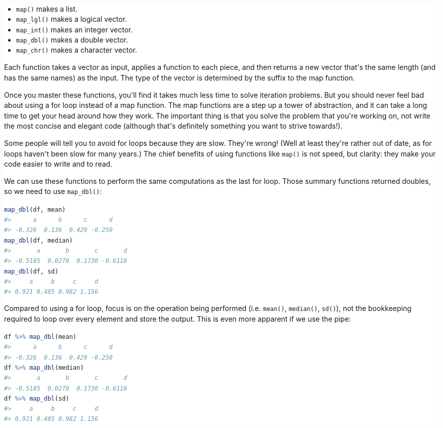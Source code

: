 -   `map()` makes a list.
-   `map_lgl()` makes a logical vector.
-   `map_int()` makes an integer vector.
-   `map_dbl()` makes a double vector.
-   `map_chr()` makes a character vector.

Each function takes a vector as input, applies a function to each piece, and then returns a new vector that's the same length (and has the same names) as the input.
The type of the vector is determined by the suffix to the map function.

Once you master these functions, you'll find it takes much less time to solve iteration problems.
But you should never feel bad about using a for loop instead of a map function.
The map functions are a step up a tower of abstraction, and it can take a long time to get your head around how they work.
The important thing is that you solve the problem that you're working on, not write the most concise and elegant code (although that's definitely something you want to strive towards!).

Some people will tell you to avoid for loops because they are slow.
They're wrong!
(Well at least they're rather out of date, as for loops haven't been slow for many years.) The chief benefits of using functions like `map()` is not speed, but clarity: they make your code easier to write and to read.

We can use these functions to perform the same computations as the last for loop.
Those summary functions returned doubles, so we need to use `map_dbl()`:


```r
map_dbl(df, mean)
#>      a      b      c      d 
#> -0.326  0.136  0.429 -0.250
map_dbl(df, median)
#>       a       b       c       d 
#> -0.5185  0.0278  0.1730 -0.6116
map_dbl(df, sd)
#>     a     b     c     d 
#> 0.921 0.485 0.982 1.156
```

Compared to using a for loop, focus is on the operation being performed (i.e. `mean()`, `median()`, `sd()`), not the bookkeeping required to loop over every element and store the output.
This is even more apparent if we use the pipe:


```r
df %>% map_dbl(mean)
#>      a      b      c      d 
#> -0.326  0.136  0.429 -0.250
df %>% map_dbl(median)
#>       a       b       c       d 
#> -0.5185  0.0278  0.1730 -0.6116
df %>% map_dbl(sd)
#>     a     b     c     d 
#> 0.921 0.485 0.982 1.156
```
